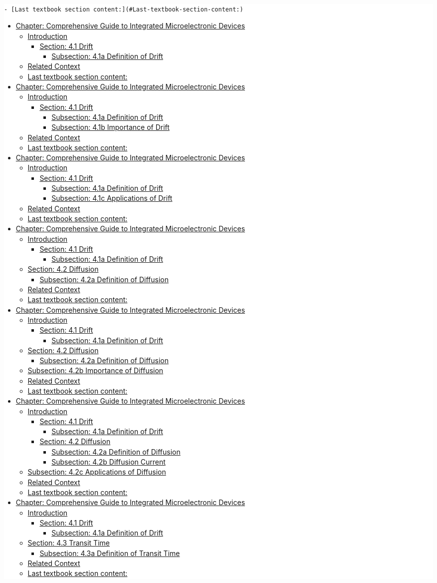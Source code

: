     - [Last textbook section content:](#Last-textbook-section-content:)
  - [Chapter: Comprehensive Guide to Integrated Microelectronic Devices](#Chapter:-Comprehensive-Guide-to-Integrated-Microelectronic-Devices)
    - [Introduction](#Introduction)
      - [Section: 4.1 Drift](#Section:-4.1-Drift)
        - [Subsection: 4.1a Definition of Drift](#Subsection:-4.1a-Definition-of-Drift)
    - [Related Context](#Related-Context)
    - [Last textbook section content:](#Last-textbook-section-content:)
  - [Chapter: Comprehensive Guide to Integrated Microelectronic Devices](#Chapter:-Comprehensive-Guide-to-Integrated-Microelectronic-Devices)
    - [Introduction](#Introduction)
      - [Section: 4.1 Drift](#Section:-4.1-Drift)
        - [Subsection: 4.1a Definition of Drift](#Subsection:-4.1a-Definition-of-Drift)
        - [Subsection: 4.1b Importance of Drift](#Subsection:-4.1b-Importance-of-Drift)
    - [Related Context](#Related-Context)
    - [Last textbook section content:](#Last-textbook-section-content:)
  - [Chapter: Comprehensive Guide to Integrated Microelectronic Devices](#Chapter:-Comprehensive-Guide-to-Integrated-Microelectronic-Devices)
    - [Introduction](#Introduction)
      - [Section: 4.1 Drift](#Section:-4.1-Drift)
        - [Subsection: 4.1a Definition of Drift](#Subsection:-4.1a-Definition-of-Drift)
        - [Subsection: 4.1c Applications of Drift](#Subsection:-4.1c-Applications-of-Drift)
    - [Related Context](#Related-Context)
    - [Last textbook section content:](#Last-textbook-section-content:)
  - [Chapter: Comprehensive Guide to Integrated Microelectronic Devices](#Chapter:-Comprehensive-Guide-to-Integrated-Microelectronic-Devices)
    - [Introduction](#Introduction)
      - [Section: 4.1 Drift](#Section:-4.1-Drift)
        - [Subsection: 4.1a Definition of Drift](#Subsection:-4.1a-Definition-of-Drift)
    - [Section: 4.2 Diffusion](#Section:-4.2-Diffusion)
      - [Subsection: 4.2a Definition of Diffusion](#Subsection:-4.2a-Definition-of-Diffusion)
    - [Related Context](#Related-Context)
    - [Last textbook section content:](#Last-textbook-section-content:)
  - [Chapter: Comprehensive Guide to Integrated Microelectronic Devices](#Chapter:-Comprehensive-Guide-to-Integrated-Microelectronic-Devices)
    - [Introduction](#Introduction)
      - [Section: 4.1 Drift](#Section:-4.1-Drift)
        - [Subsection: 4.1a Definition of Drift](#Subsection:-4.1a-Definition-of-Drift)
    - [Section: 4.2 Diffusion](#Section:-4.2-Diffusion)
      - [Subsection: 4.2a Definition of Diffusion](#Subsection:-4.2a-Definition-of-Diffusion)
    - [Subsection: 4.2b Importance of Diffusion](#Subsection:-4.2b-Importance-of-Diffusion)
    - [Related Context](#Related-Context)
    - [Last textbook section content:](#Last-textbook-section-content:)
  - [Chapter: Comprehensive Guide to Integrated Microelectronic Devices](#Chapter:-Comprehensive-Guide-to-Integrated-Microelectronic-Devices)
    - [Introduction](#Introduction)
      - [Section: 4.1 Drift](#Section:-4.1-Drift)
        - [Subsection: 4.1a Definition of Drift](#Subsection:-4.1a-Definition-of-Drift)
      - [Section: 4.2 Diffusion](#Section:-4.2-Diffusion)
        - [Subsection: 4.2a Definition of Diffusion](#Subsection:-4.2a-Definition-of-Diffusion)
        - [Subsection: 4.2b Diffusion Current](#Subsection:-4.2b-Diffusion-Current)
    - [Subsection: 4.2c Applications of Diffusion](#Subsection:-4.2c-Applications-of-Diffusion)
    - [Related Context](#Related-Context)
    - [Last textbook section content:](#Last-textbook-section-content:)
  - [Chapter: Comprehensive Guide to Integrated Microelectronic Devices](#Chapter:-Comprehensive-Guide-to-Integrated-Microelectronic-Devices)
    - [Introduction](#Introduction)
      - [Section: 4.1 Drift](#Section:-4.1-Drift)
        - [Subsection: 4.1a Definition of Drift](#Subsection:-4.1a-Definition-of-Drift)
    - [Section: 4.3 Transit Time](#Section:-4.3-Transit-Time)
      - [Subsection: 4.3a Definition of Transit Time](#Subsection:-4.3a-Definition-of-Transit-Time)
    - [Related Context](#Related-Context)
    - [Last textbook section content:](#Last-textbook-section-content:)